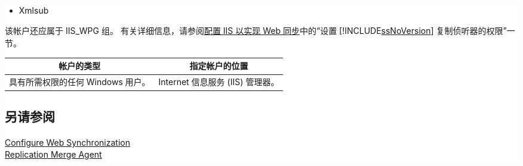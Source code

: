 -   Xmlsub  
  
 该帐户还应属于 IIS_WPG 组。 有关详细信息，请参阅[配置 IIS 以实现 Web 同步](../configure-iis-for-web-synchronization.md)中的“设置 [!INCLUDE[ssNoVersion](../../../includes/ssnoversion-md.md)] 复制侦听器的权限”一节。  
  
|帐户的类型|指定帐户的位置|  
|---------------------|------------------------------------|  
|具有所需权限的任何 Windows 用户。|Internet 信息服务 (IIS) 管理器。|  
  
## <a name="see-also"></a>另请参阅  
 [Configure Web Synchronization](../configure-web-synchronization.md)   
 [Replication Merge Agent](../agents/replication-merge-agent.md)  
  
  
